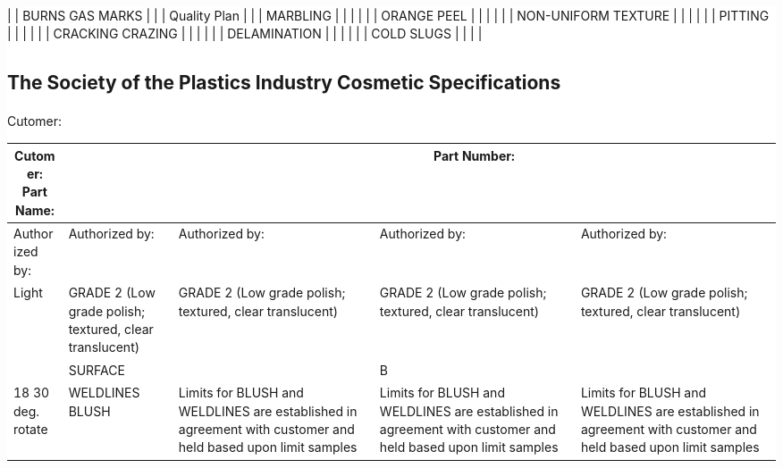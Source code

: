 |                       | BURNS GAS MARKS                                             |                                                                                                             |                                                                                                             | Quality Plan                                                                                                |
|                       | MARBLING                                                    |                                                                                                             |                                                                                                             |                                                                                                             |
|                       | ORANGE PEEL                                                 |                                                                                                             |                                                                                                             |                                                                                                             |
|                       | NON-UNIFORM TEXTURE                                         |                                                                                                             |                                                                                                             |                                                                                                             |
|                       | PITTING                                                     |                                                                                                             |                                                                                                             |                                                                                                             |
|                       | CRACKING CRAZING                                            |                                                                                                             |                                                                                                             |                                                                                                             |
|                       | DELAMINATION                                                |                                                                                                             |                                                                                                             |                                                                                                             |
|                       | COLD SLUGS                                                  |                                                                                                             |                                                                                                             |                                                                                                             |

## The Society of the Plastics Industry Cosmetic Specifications

Cutomer:







| Cutomer: Part Name:   |                                                         |                                                                                                             | Part Number:                                                                                                |                                                                                                             |
|-----------------------|---------------------------------------------------------|-------------------------------------------------------------------------------------------------------------|-------------------------------------------------------------------------------------------------------------|-------------------------------------------------------------------------------------------------------------|
| Authorized by:        | Authorized by:                                          | Authorized by:                                                                                              | Authorized by:                                                                                              | Authorized by:                                                                                              |
| Light                 | GRADE 2 (Low grade polish; textured, clear translucent) | GRADE 2 (Low grade polish; textured, clear translucent)                                                     | GRADE 2 (Low grade polish; textured, clear translucent)                                                     | GRADE 2 (Low grade polish; textured, clear translucent)                                                     |
|                       | SURFACE                                                 |                                                                                                             | B                                                                                                           |                                                                                                             |
| 18 30 deg. rotate     | WELDLINES BLUSH                                         | Limits for BLUSH and WELDLINES are established in agreement with customer and held based upon limit samples | Limits for BLUSH and WELDLINES are established in agreement with customer and held based upon limit samples | Limits for BLUSH and WELDLINES are established in agreement with customer and held based upon limit samples |